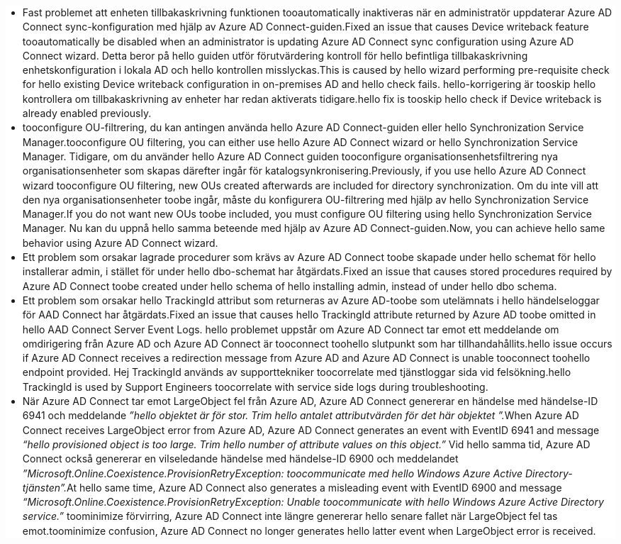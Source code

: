 * <span data-ttu-id="5f261-344">Fast problemet att enheten tillbakaskrivning funktionen tooautomatically inaktiveras när en administratör uppdaterar Azure AD Connect sync-konfiguration med hjälp av Azure AD Connect-guiden.</span><span class="sxs-lookup"><span data-stu-id="5f261-344">Fixed an issue that causes Device writeback feature tooautomatically be disabled when an administrator is updating Azure AD Connect sync configuration using Azure AD Connect wizard.</span></span> <span data-ttu-id="5f261-345">Detta beror på hello guiden utför förutvärdering kontroll för hello befintliga tillbakaskrivning enhetskonfiguration i lokala AD och hello kontrollen misslyckas.</span><span class="sxs-lookup"><span data-stu-id="5f261-345">This is caused by hello wizard performing pre-requisite check for hello existing Device writeback configuration in on-premises AD and hello check fails.</span></span> <span data-ttu-id="5f261-346">hello-korrigering är tooskip hello kontrollera om tillbakaskrivning av enheter har redan aktiverats tidigare.</span><span class="sxs-lookup"><span data-stu-id="5f261-346">hello fix is tooskip hello check if Device writeback is already enabled previously.</span></span>
* <span data-ttu-id="5f261-347">tooconfigure OU-filtrering, du kan antingen använda hello Azure AD Connect-guiden eller hello Synchronization Service Manager.</span><span class="sxs-lookup"><span data-stu-id="5f261-347">tooconfigure OU filtering, you can either use hello Azure AD Connect wizard or hello Synchronization Service Manager.</span></span> <span data-ttu-id="5f261-348">Tidigare, om du använder hello Azure AD Connect guiden tooconfigure organisationsenhetsfiltrering nya organisationsenheter som skapas därefter ingår för katalogsynkronisering.</span><span class="sxs-lookup"><span data-stu-id="5f261-348">Previously, if you use hello Azure AD Connect wizard tooconfigure OU filtering, new OUs created afterwards are included for directory synchronization.</span></span> <span data-ttu-id="5f261-349">Om du inte vill att den nya organisationsenheter toobe ingår, måste du konfigurera OU-filtrering med hjälp av hello Synchronization Service Manager.</span><span class="sxs-lookup"><span data-stu-id="5f261-349">If you do not want new OUs toobe included, you must configure OU filtering using hello Synchronization Service Manager.</span></span> <span data-ttu-id="5f261-350">Nu kan du uppnå hello samma beteende med hjälp av Azure AD Connect-guiden.</span><span class="sxs-lookup"><span data-stu-id="5f261-350">Now, you can achieve hello same behavior using Azure AD Connect wizard.</span></span>
* <span data-ttu-id="5f261-351">Ett problem som orsakar lagrade procedurer som krävs av Azure AD Connect toobe skapade under hello schemat för hello installerar admin, i stället för under hello dbo-schemat har åtgärdats.</span><span class="sxs-lookup"><span data-stu-id="5f261-351">Fixed an issue that causes stored procedures required by Azure AD Connect toobe created under hello schema of hello installing admin, instead of under hello dbo schema.</span></span>
* <span data-ttu-id="5f261-352">Ett problem som orsakar hello TrackingId attribut som returneras av Azure AD-toobe som utelämnats i hello händelseloggar för AAD Connect har åtgärdats.</span><span class="sxs-lookup"><span data-stu-id="5f261-352">Fixed an issue that causes hello TrackingId attribute returned by Azure AD toobe omitted in hello AAD Connect Server Event Logs.</span></span> <span data-ttu-id="5f261-353">hello problemet uppstår om Azure AD Connect tar emot ett meddelande om omdirigering från Azure AD och Azure AD Connect är tooconnect toohello slutpunkt som har tillhandahållits.</span><span class="sxs-lookup"><span data-stu-id="5f261-353">hello issue occurs if Azure AD Connect receives a redirection message from Azure AD and Azure AD Connect is unable tooconnect toohello endpoint provided.</span></span> <span data-ttu-id="5f261-354">Hej TrackingId används av supporttekniker toocorrelate med tjänstloggar sida vid felsökning.</span><span class="sxs-lookup"><span data-stu-id="5f261-354">hello TrackingId is used by Support Engineers toocorrelate with service side logs during troubleshooting.</span></span>
* <span data-ttu-id="5f261-355">När Azure AD Connect tar emot LargeObject fel från Azure AD, Azure AD Connect genererar en händelse med händelse-ID 6941 och meddelande *”hello objektet är för stor. Trim hello antalet attributvärden för det här objektet ”.*</span><span class="sxs-lookup"><span data-stu-id="5f261-355">When Azure AD Connect receives LargeObject error from Azure AD, Azure AD Connect generates an event with EventID 6941 and message *“hello provisioned object is too large. Trim hello number of attribute values on this object.”*</span></span> <span data-ttu-id="5f261-356">Vid hello samma tid, Azure AD Connect också genererar en vilseledande händelse med händelse-ID 6900 och meddelandet *”Microsoft.Online.Coexistence.ProvisionRetryException: toocommunicate med hello Windows Azure Active Directory-tjänsten”.*</span><span class="sxs-lookup"><span data-stu-id="5f261-356">At hello same time, Azure AD Connect also generates a misleading event with EventID 6900 and message *“Microsoft.Online.Coexistence.ProvisionRetryException: Unable toocommunicate with hello Windows Azure Active Directory service.”*</span></span> <span data-ttu-id="5f261-357">toominimize förvirring, Azure AD Connect inte längre genererar hello senare fallet när LargeObject fel tas emot.</span><span class="sxs-lookup"><span data-stu-id="5f261-357">toominimize confusion, Azure AD Connect no longer generates hello latter event when LargeObject error is received.</span></span>
